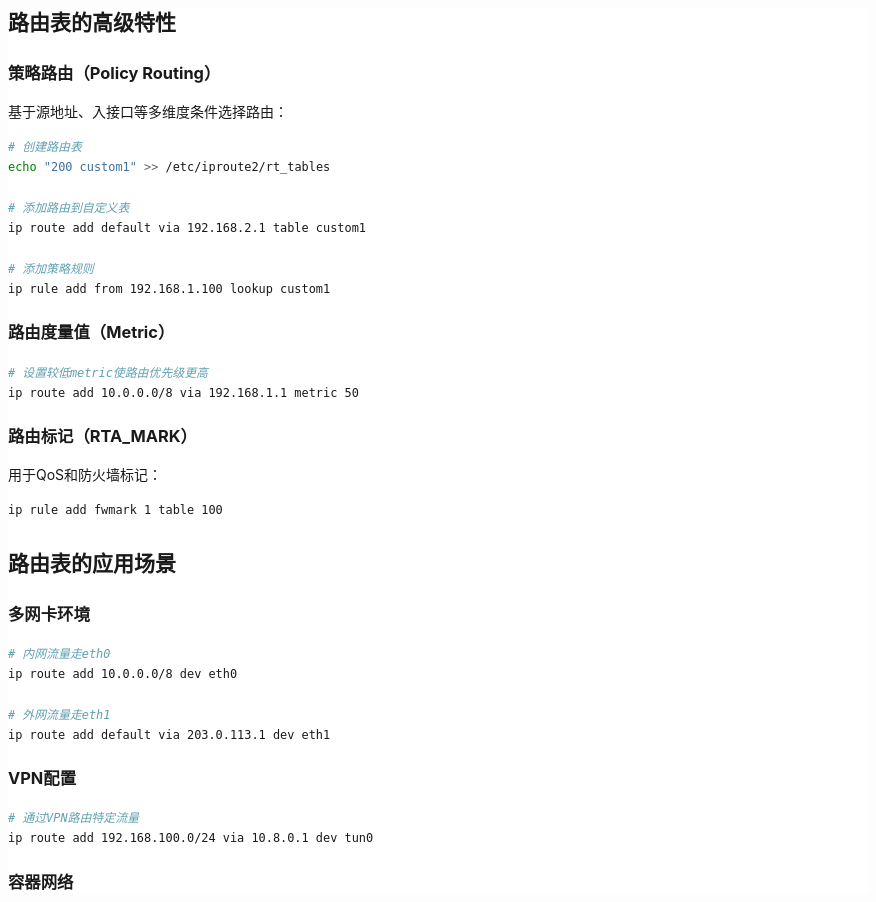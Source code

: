 
## 路由表的高级特性


### 策略路由（Policy Routing）

基于源地址、入接口等多维度条件选择路由：
```bash
# 创建路由表
echo "200 custom1" >> /etc/iproute2/rt_tables

# 添加路由到自定义表
ip route add default via 192.168.2.1 table custom1

# 添加策略规则
ip rule add from 192.168.1.100 lookup custom1
```

### 路由度量值（Metric）

```bash
# 设置较低metric使路由优先级更高
ip route add 10.0.0.0/8 via 192.168.1.1 metric 50
```

### 路由标记（RTA_MARK）
用于QoS和防火墙标记：
```bash
ip rule add fwmark 1 table 100
```


## 路由表的应用场景


### 多网卡环境

```bash
# 内网流量走eth0
ip route add 10.0.0.0/8 dev eth0

# 外网流量走eth1
ip route add default via 203.0.113.1 dev eth1
```

### VPN配置
```bash
# 通过VPN路由特定流量
ip route add 192.168.100.0/24 via 10.8.0.1 dev tun0
```


### 容器网络
